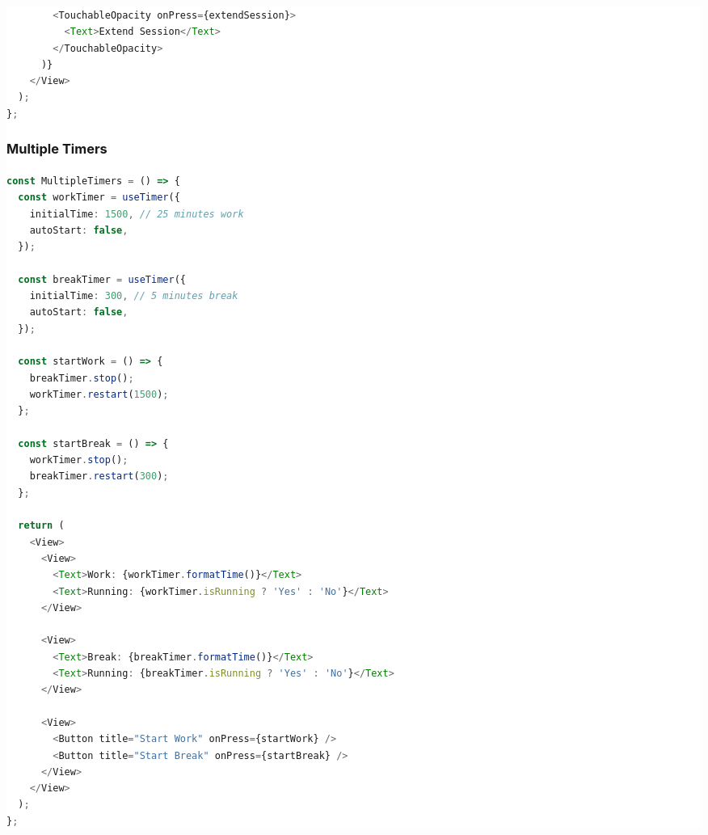 ```typescript
        <TouchableOpacity onPress={extendSession}>
          <Text>Extend Session</Text>
        </TouchableOpacity>
      )}
    </View>
  );
};
```

### Multiple Timers

```typescript
const MultipleTimers = () => {
  const workTimer = useTimer({
    initialTime: 1500, // 25 minutes work
    autoStart: false,
  });

  const breakTimer = useTimer({
    initialTime: 300, // 5 minutes break
    autoStart: false,
  });

  const startWork = () => {
    breakTimer.stop();
    workTimer.restart(1500);
  };

  const startBreak = () => {
    workTimer.stop();
    breakTimer.restart(300);
  };

  return (
    <View>
      <View>
        <Text>Work: {workTimer.formatTime()}</Text>
        <Text>Running: {workTimer.isRunning ? 'Yes' : 'No'}</Text>
      </View>

      <View>
        <Text>Break: {breakTimer.formatTime()}</Text>
        <Text>Running: {breakTimer.isRunning ? 'Yes' : 'No'}</Text>
      </View>

      <View>
        <Button title="Start Work" onPress={startWork} />
        <Button title="Start Break" onPress={startBreak} />
      </View>
    </View>
  );
};
```
